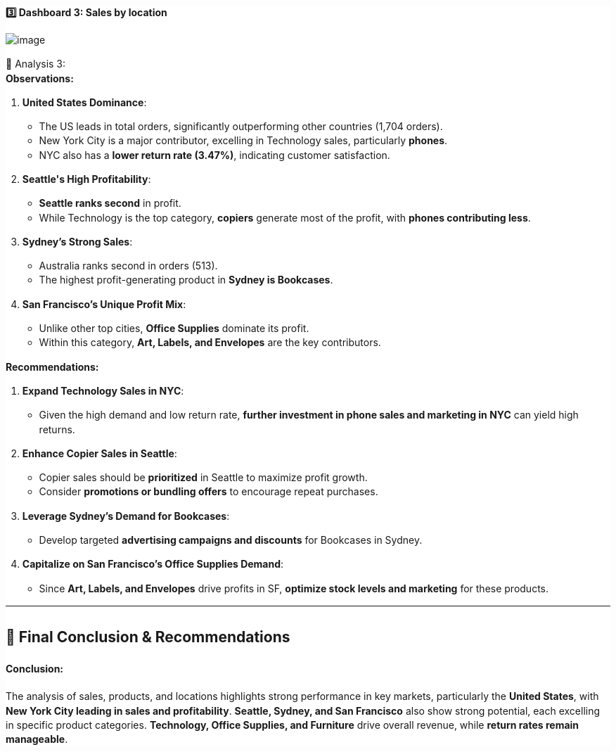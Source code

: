 
#### 3️⃣ Dashboard 3: Sales by location  

![image](https://github.com/user-attachments/assets/16e29668-3235-49c0-ab9b-7e6432760433)
 

📌 Analysis 3:    
 **Observations:**
1. **United States Dominance**:
   - The US leads in total orders, significantly outperforming other countries (1,704 orders).
   - New York City is a major contributor, excelling in Technology sales, particularly **phones**.
   - NYC also has a **lower return rate (3.47%)**, indicating customer satisfaction.

2. **Seattle's High Profitability**:
   - **Seattle ranks second** in profit.
   - While Technology is the top category, **copiers** generate most of the profit, with **phones contributing less**.

3. **Sydney’s Strong Sales**:
   - Australia ranks second in orders (513).
   - The highest profit-generating product in **Sydney is Bookcases**.

4. **San Francisco’s Unique Profit Mix**:
   - Unlike other top cities, **Office Supplies** dominate its profit.
   - Within this category, **Art, Labels, and Envelopes** are the key contributors.

**Recommendations:**
1. **Expand Technology Sales in NYC**:
   - Given the high demand and low return rate, **further investment in phone sales and marketing in NYC** can yield high returns.

2. **Enhance Copier Sales in Seattle**:
   - Copier sales should be **prioritized** in Seattle to maximize profit growth.
   - Consider **promotions or bundling offers** to encourage repeat purchases.

3. **Leverage Sydney’s Demand for Bookcases**:
   - Develop targeted **advertising campaigns and discounts** for Bookcases in Sydney.

4. **Capitalize on San Francisco’s Office Supplies Demand**:
   - Since **Art, Labels, and Envelopes** drive profits in SF, **optimize stock levels and marketing** for these products.



---

## 🔎 Final Conclusion & Recommendations  

#### **Conclusion:**  
The analysis of sales, products, and locations highlights strong performance in key markets, particularly the **United States**, with **New York City leading in sales and profitability**. **Seattle, Sydney, and San Francisco** also show strong potential, each excelling in specific product categories. **Technology, Office Supplies, and Furniture** drive overall revenue, while **return rates remain manageable**.  

